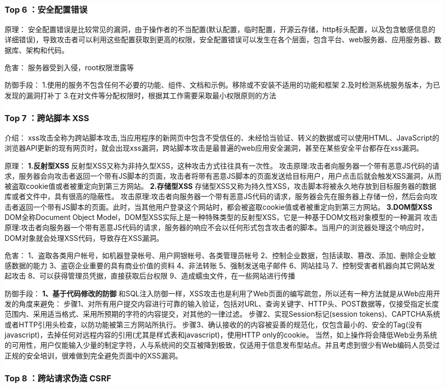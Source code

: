 ### Top 6 ：安全配置错误

原理：
 安全配置错误是比较常见的漏洞，由于操作者的不当配置(默认配置，临时配置，开源云存储，http标头配置，以及包含敏感信息的详细错误)，导致攻击者可以利用这些配置获取到更高的权限，安全配置错误可以发生在各个层面，包含平台、web服务器、应用服务器、数据库、架构和代码。

危害：
 服务器受到入侵，root权限泄露等

防御手段：
 1.使用的服务不包含任何不必要的功能、组件、文档和示例。移除或不安装不适用的功能和框架
 2.及时检测系统服务版本，为已发现的漏洞打补丁
 3.在对文件等分配权限时，根据其工作需要采取最小权限原则的方法

### Top 7 ：跨站脚本 XSS

介绍：
 xss攻击全称为跨站脚本攻击,当应用程序的新网页中包含不受信任的、未经恰当验证、转义的数据或可以使用HTML、JavaScript的浏览器API更新的现有网页时，就会出现xss漏洞，跨站脚本攻击是最普遍的web应用安全漏洞，甚至在某些安全平台都存在xss漏洞。

原理：
 **1.反射型XSS**
 反射型XSS又称为非持久型XSS，这种攻击方式往往具有一次性。
 攻击原理:攻击者向服务器一个带有恶意JS代码的请求，服务器会向攻击者返回一个带有JS脚本的页面，攻击者将带有恶意JS脚本的页面发送给目标用户，用户点击后就会触发XSS漏洞，从而被盗取cookie值或者被重定向到第三方网站。
 **2.存储型XSS**
 存储型XSS又称为持久性XSS，攻击脚本将被永久地存放到目标服务器的数据库或者文件中，具有很高的隐蔽性。
 攻击原理:攻击者向服务器一个带有恶意JS代码的请求，服务器会先在服务器上存储一份，然后会向攻击者返回一个带有JS脚本的页面。此时，当其他用户登录这个网站时，都会被盗取cookie值或者被重定向到第三方网站。
 **3.DOM型XSS**
 DOM全称Document Object Model，DOM型XSS实际上是一种特殊类型的反射型XSS，它是一种基于DOM文档对象模型的一种漏洞
 攻击原理:攻击者向服务器一个带有恶意JS代码的请求，服务器的响应不会以任何形式包含攻击者的脚本。当用户的浏览器处理这个响应时，DOM对象就会处理XSS代码，导致存在XSS漏洞。

危害：
 1、盗取各类用户帐号，如机器登录帐号、用户网银帐号、各类管理员帐号
 2、控制企业数据，包括读取、篡改、添加、删除企业敏感数据的能力
 3、盗窃企业重要的具有商业价值的资料
 4、非法转账
 5、强制发送电子邮件
 6、网站挂马
 7、控制受害者机器向其它网站发起攻击
 8、可以获得管理员凭据，直接获取后台权限
 9、造成蠕虫文件，在一些网站进行传播

防御手段：
 **1、基于代码修改的防御**
 和SQL注入防御一样，XSS攻击也是利用了Web页面的编写疏忽，所以还有一种方法就是从Web应用开发的角度来避免：
 步骤1、对所有用户提交内容进行可靠的输入验证，包括对URL、查询关键字、HTTP头、POST数据等，仅接受指定长度范围内、采用适当格式、采用所预期的字符的内容提交，对其他的一律过滤。
 步骤2、实现Session标记(session tokens)、CAPTCHA系统或者HTTP引用头检查，以防功能被第三方网站所执行。
 步骤3、确认接收的的内容被妥善的规范化，仅包含最小的、安全的Tag(没有javascript)，去掉任何对远程内容的引用(尤其是样式表和javascript)，使用HTTP only的cookie。
 当然，如上操作将会降低Web业务系统的可用性，用户仅能输入少量的制定字符，人与系统间的交互被降到极致，仅适用于信息发布型站点。并且考虑到很少有Web编码人员受过正规的安全培训，很难做到完全避免页面中的XSS漏洞。

### Top 8 ：跨站请求伪造 CSRF
